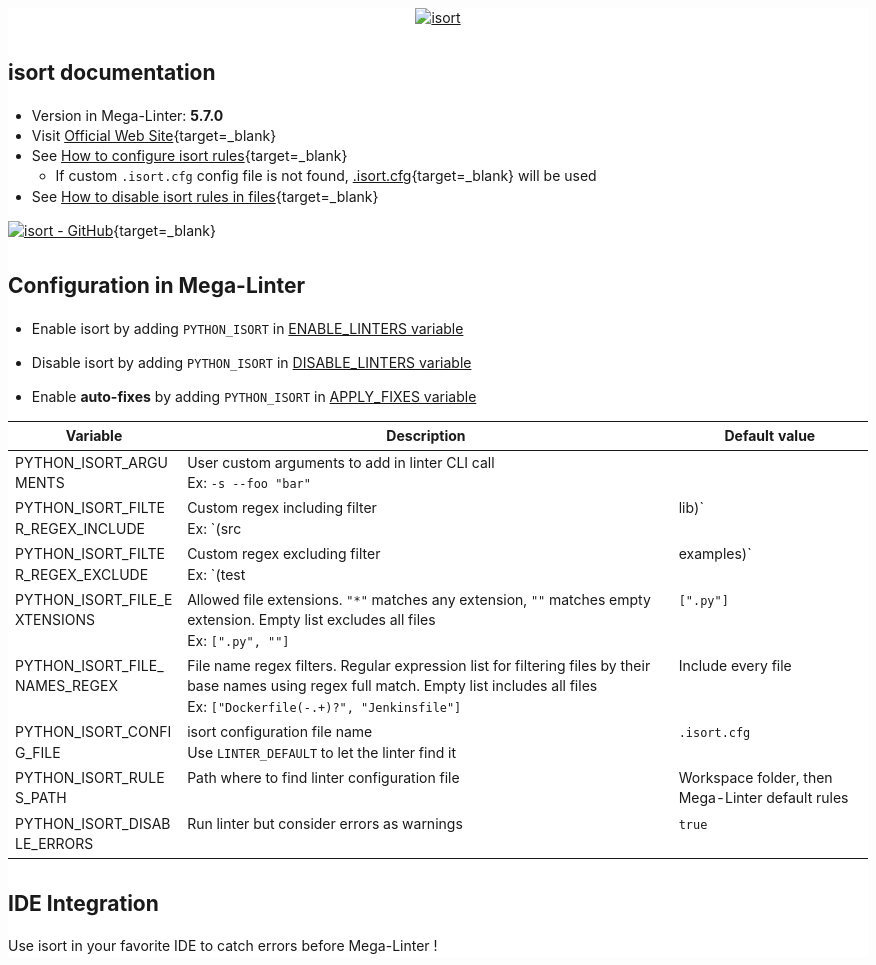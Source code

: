 


<div align="center">
  <a href="https://pycqa.github.io/isort/" target="blank" title="Visit linter Web Site">
    <img src="https://raw.githubusercontent.com/pycqa/isort/develop/art/logo_large.png" alt="isort" height="150px" class="megalinter-banner">
  </a>
</div>

## isort documentation

- Version in Mega-Linter: **5.7.0**
- Visit [Official Web Site](https://pycqa.github.io/isort/){target=_blank}
- See [How to configure isort rules](https://pycqa.github.io/isort/docs/configuration/config_files/){target=_blank}
  - If custom `.isort.cfg` config file is not found, [.isort.cfg](https://github.com/nvuillam/mega-linter/tree/master/TEMPLATES/.isort.cfg){target=_blank} will be used
- See [How to disable isort rules in files](https://pycqa.github.io/isort/docs/configuration/action_comments/){target=_blank}

[![isort - GitHub](https://gh-card.dev/repos/PyCQA/isort.svg?fullname=)](https://github.com/PyCQA/isort){target=_blank}

## Configuration in Mega-Linter

- Enable isort by adding `PYTHON_ISORT` in [ENABLE_LINTERS variable](https://nvuillam.github.io/mega-linter/configuration/#activation-and-deactivation)
- Disable isort by adding `PYTHON_ISORT` in [DISABLE_LINTERS variable](https://nvuillam.github.io/mega-linter/configuration/#activation-and-deactivation)

- Enable **auto-fixes** by adding `PYTHON_ISORT` in [APPLY_FIXES variable](https://nvuillam.github.io/mega-linter/configuration/#apply-fixes)

| Variable                          | Description                                                                                                                                                                                  | Default value                                    |
|-----------------------------------|----------------------------------------------------------------------------------------------------------------------------------------------------------------------------------------------|--------------------------------------------------|
| PYTHON_ISORT_ARGUMENTS            | User custom arguments to add in linter CLI call<br/>Ex: `-s --foo "bar"`                                                                                                                     |                                                  |
| PYTHON_ISORT_FILTER_REGEX_INCLUDE | Custom regex including filter<br/>Ex: `(src|lib)`                                                                                                                                            | Include every file                               |
| PYTHON_ISORT_FILTER_REGEX_EXCLUDE | Custom regex excluding filter<br/>Ex: `(test|examples)`                                                                                                                                      | Exclude no file                                  |
| PYTHON_ISORT_FILE_EXTENSIONS      | Allowed file extensions. `"*"` matches any extension, `""` matches empty extension. Empty list excludes all files<br/>Ex: `[".py", ""]`                                                      | `[".py"]`                                        |
| PYTHON_ISORT_FILE_NAMES_REGEX     | File name regex filters. Regular expression list for filtering files by their base names using regex full match. Empty list includes all files<br/>Ex: `["Dockerfile(-.+)?", "Jenkinsfile"]` | Include every file                               |
| PYTHON_ISORT_CONFIG_FILE          | isort configuration file name</br>Use `LINTER_DEFAULT` to let the linter find it                                                                                                             | `.isort.cfg`                                     |
| PYTHON_ISORT_RULES_PATH           | Path where to find linter configuration file                                                                                                                                                 | Workspace folder, then Mega-Linter default rules |
| PYTHON_ISORT_DISABLE_ERRORS       | Run linter but consider errors as warnings                                                                                                                                                   | `true`                                           |

## IDE Integration

Use isort in your favorite IDE to catch errors before Mega-Linter !

